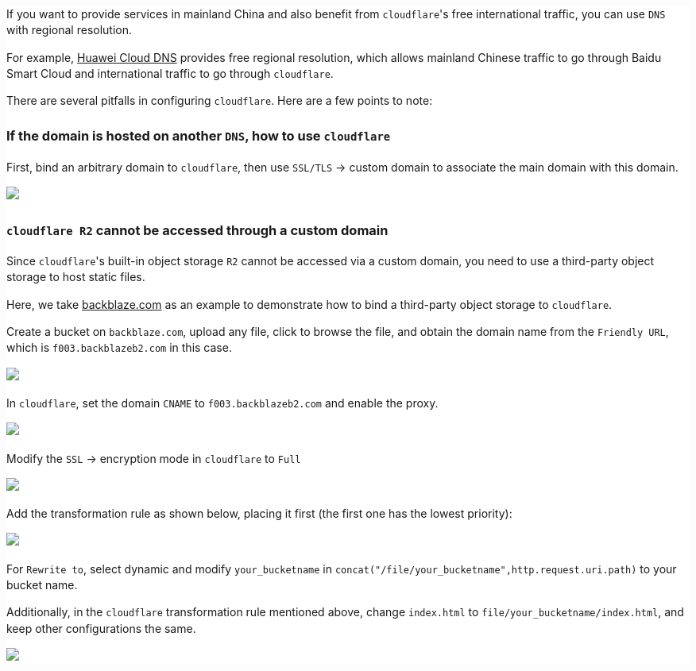 If you want to provide services in mainland China and also benefit from `cloudflare`'s free international traffic, you can use `DNS` with regional resolution.

For example, [Huawei Cloud DNS](https://www.huaweicloud.com) provides free regional resolution, which allows mainland Chinese traffic to go through Baidu Smart Cloud and international traffic to go through `cloudflare`.

There are several pitfalls in configuring `cloudflare`. Here are a few points to note:

### If the domain is hosted on another `DNS`, how to use `cloudflare`

First, bind an arbitrary domain to `cloudflare`, then use `SSL/TLS` → custom domain to associate the main domain with this domain.

![](https://p.3ti.site/1725438658.avif)

### `cloudflare R2` cannot be accessed through a custom domain

Since `cloudflare`'s built-in object storage `R2` cannot be accessed via a custom domain, you need to use a third-party object storage to host static files.

Here, we take [backblaze.com](https://www.backblaze.com) as an example to demonstrate how to bind a third-party object storage to `cloudflare`.

Create a bucket on `backblaze.com`, upload any file, click to browse the file, and obtain the domain name from the `Friendly URL`, which is `f003.backblazeb2.com` in this case.

![](//p.3ti.site/1725440783.avif)

In `cloudflare`, set the domain `CNAME` to `f003.backblazeb2.com` and enable the proxy.

![](//p.3ti.site/1725440896.avif)

Modify the `SSL` → encryption mode in `cloudflare` to `Full`

![](//p.3ti.site/1725438572.avif)

Add the transformation rule as shown below, placing it first (the first one has the lowest priority):

![](//p.3ti.site/1725443232.avif)

For `Rewrite to`, select dynamic and modify `your_bucketname` in `concat("/file/your_bucketname",http.request.uri.path)` to your bucket name.

Additionally, in the `cloudflare` transformation rule mentioned above, change `index.html` to `file/your_bucketname/index.html`, and keep other configurations the same.

![](//p.3ti.site/1725441384.avif)